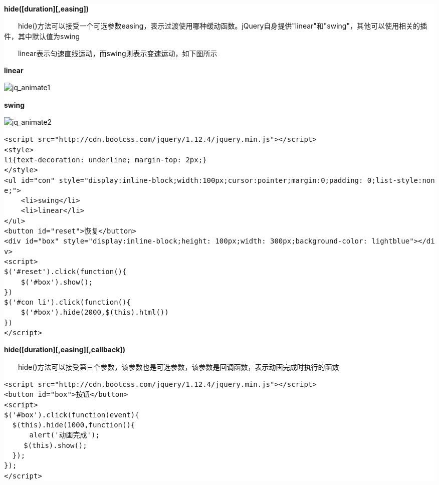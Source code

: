 <iframe style="width: 100%; height: 130px;" src="https://demo.xiaohuochai.site/jquery/animate/a2.html" frameborder="0" width="320" height="240"></iframe>

**hide([duration][,easing])**

&emsp;&emsp;hide()方法可以接受一个可选参数easing，表示过渡使用哪种缓动函数。jQuery自身提供"linear"和"swing"，其他可以使用相关的插件，其中默认值为swing

&emsp;&emsp;linear表示匀速直线运动，而swing则表示变速运动，如下图所示

**linear**

![jq_animate1](https://pic.xiaohuochai.site/blog/jq_animate1.jpg)

**swing**

![jq_animate2](https://pic.xiaohuochai.site/blog/jq_animate2.jpg)
<div>
<pre>&lt;script src="http://cdn.bootcss.com/jquery/1.12.4/jquery.min.js"&gt;&lt;/script&gt;
&lt;style&gt;
li{text-decoration: underline; margin-top: 2px;}
&lt;/style&gt;
&lt;ul id="con" style="display:inline-block;width:100px;cursor:pointer;margin:0;padding: 0;list-style:none;"&gt;
    &lt;li&gt;swing&lt;/li&gt;
    &lt;li&gt;linear&lt;/li&gt;
&lt;/ul&gt;
&lt;button id="reset"&gt;恢复&lt;/button&gt;
&lt;div id="box" style="display:inline-block;height: 100px;width: 300px;background-color: lightblue"&gt;&lt;/div&gt;
&lt;script&gt;
$('#reset').click(function(){
    $('#box').show();
})
$('#con li').click(function(){
    $('#box').hide(2000,$(this).html())
})
&lt;/script&gt;</pre>
</div>

<iframe style="width: 100%; height: 130px;" src="https://demo.xiaohuochai.site/jquery/animate/a3.html" frameborder="0" width="320" height="240"></iframe>

**hide([duration][,easing][,callback])**

&emsp;&emsp;hide()方法可以接受第三个参数，该参数也是可选参数，该参数是回调函数，表示动画完成时执行的函数

<div>
<pre>&lt;script src="http://cdn.bootcss.com/jquery/1.12.4/jquery.min.js"&gt;&lt;/script&gt;
&lt;button id="box"&gt;按钮&lt;/button&gt;
&lt;script&gt;
$('#box').click(function(event){
  $(this).hide(1000,function(){
      alert('动画完成');
&emsp;&emsp;　 $(this).show();
  });
});
&lt;/script&gt;</pre>
</div>
